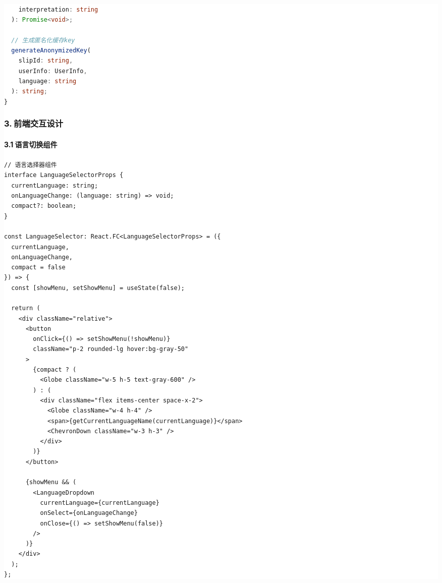```typescript
    interpretation: string
  ): Promise<void>;
  
  // 生成匿名化缓存key
  generateAnonymizedKey(
    slipId: string,
    userInfo: UserInfo,
    language: string
  ): string;
}
```

### 3. 前端交互设计

#### 3.1 语言切换组件
```tsx
// 语言选择器组件
interface LanguageSelectorProps {
  currentLanguage: string;
  onLanguageChange: (language: string) => void;
  compact?: boolean;
}

const LanguageSelector: React.FC<LanguageSelectorProps> = ({
  currentLanguage,
  onLanguageChange,
  compact = false
}) => {
  const [showMenu, setShowMenu] = useState(false);
  
  return (
    <div className="relative">
      <button
        onClick={() => setShowMenu(!showMenu)}
        className="p-2 rounded-lg hover:bg-gray-50"
      >
        {compact ? (
          <Globe className="w-5 h-5 text-gray-600" />
        ) : (
          <div className="flex items-center space-x-2">
            <Globe className="w-4 h-4" />
            <span>{getCurrentLanguageName(currentLanguage)}</span>
            <ChevronDown className="w-3 h-3" />
          </div>
        )}
      </button>
      
      {showMenu && (
        <LanguageDropdown
          currentLanguage={currentLanguage}
          onSelect={onLanguageChange}
          onClose={() => setShowMenu(false)}
        />
      )}
    </div>
  );
};
```
